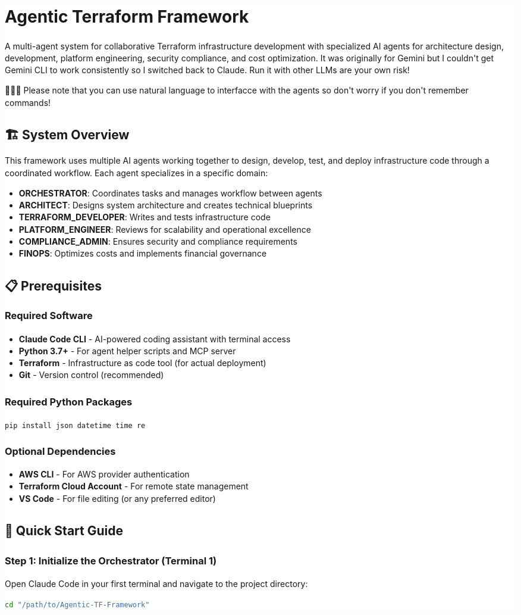 # Agentic Terraform Framework

A multi-agent system for collaborative Terraform infrastructure development with specialized AI agents for architecture design, development, platform engineering, security compliance, and cost optimization. It was originally for Gemini but I couldn't get Gemini CLI to work consistently so I switched back to Claude. Run it with other LLMs are your own risk!

👩🏻‍🏫 Please note that you can use natural language to interfacce with the agents so don't worry if you don't remember commands!

## 🏗️ System Overview

This framework uses multiple AI agents working together to design, develop, test, and deploy infrastructure code through a coordinated workflow. Each agent specializes in a specific domain:

- **ORCHESTRATOR**: Coordinates tasks and manages workflow between agents
- **ARCHITECT**: Designs system architecture and creates technical blueprints  
- **TERRAFORM_DEVELOPER**: Writes and tests infrastructure code
- **PLATFORM_ENGINEER**: Reviews for scalability and operational excellence
- **COMPLIANCE_ADMIN**: Ensures security and compliance requirements
- **FINOPS**: Optimizes costs and implements financial governance

## 📋 Prerequisites

### Required Software
- **Claude Code CLI** - AI-powered coding assistant with terminal access
- **Python 3.7+** - For agent helper scripts and MCP server
- **Terraform** - Infrastructure as code tool (for actual deployment)
- **Git** - Version control (recommended)

### Required Python Packages
```bash
pip install json datetime time re
```

### Optional Dependencies
- **AWS CLI** - For AWS provider authentication
- **Terraform Cloud Account** - For remote state management
- **VS Code** - For file editing (or any preferred editor)

## 🚀 Quick Start Guide

### Step 1: Initialize the Orchestrator (Terminal 1)

Open Claude Code in your first terminal and navigate to the project directory:

```bash
cd "/path/to/Agentic-TF-Framework"
```
